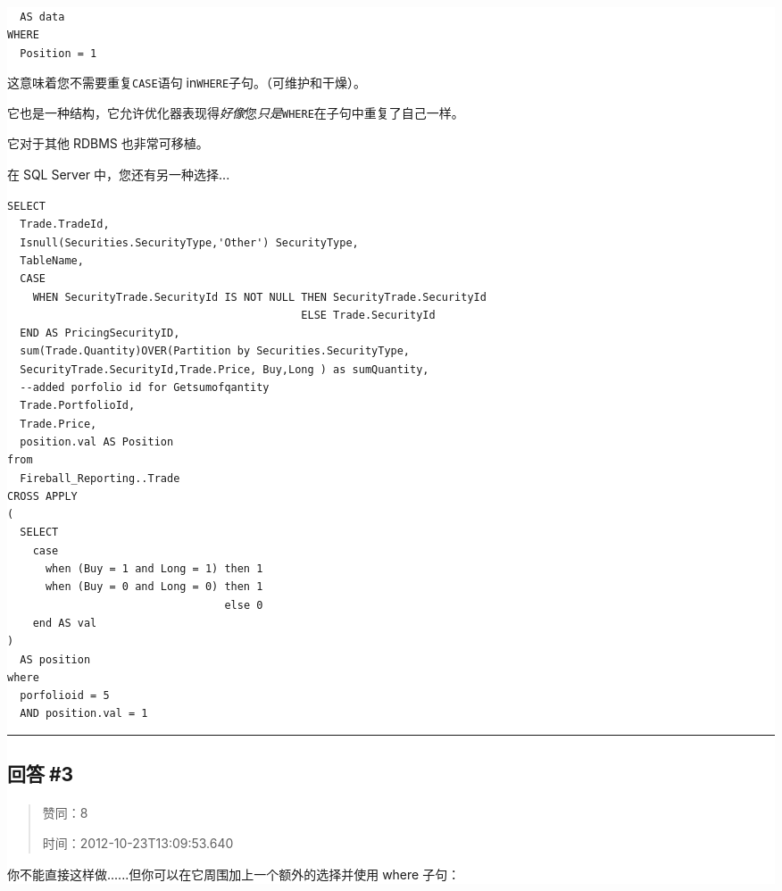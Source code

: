 ```
  AS data
WHERE
  Position = 1 
```

这意味着您不需要重复`CASE`语句 in`WHERE`子句。（可维护和干燥）。

它也是一种结构，它允许优化器表现得*好像*您*只是*`WHERE`在子句中重复了自己一样。

它对于其他 RDBMS 也非常可移植。

在 SQL Server 中，您还有另一种选择...

```
SELECT
  Trade.TradeId, 
  Isnull(Securities.SecurityType,'Other') SecurityType, 
  TableName,
  CASE 
    WHEN SecurityTrade.SecurityId IS NOT NULL THEN SecurityTrade.SecurityId
                                              ELSE Trade.SecurityId
  END AS PricingSecurityID,
  sum(Trade.Quantity)OVER(Partition by Securities.SecurityType,
  SecurityTrade.SecurityId,Trade.Price, Buy,Long ) as sumQuantity,
  --added porfolio id for Getsumofqantity
  Trade.PortfolioId,
  Trade.Price,
  position.val AS Position
from
  Fireball_Reporting..Trade
CROSS APPLY
(
  SELECT
    case
      when (Buy = 1 and Long = 1) then 1
      when (Buy = 0 and Long = 0) then 1
                                  else 0
    end AS val
)
  AS position
where
  porfolioid = 5
  AND position.val = 1 
```

* * *

## 回答 #3

> 赞同：8
> 
> 时间：2012-10-23T13:09:53.640

你不能直接这样做......但你可以在它周围加上一个额外的选择并使用 where 子句：
